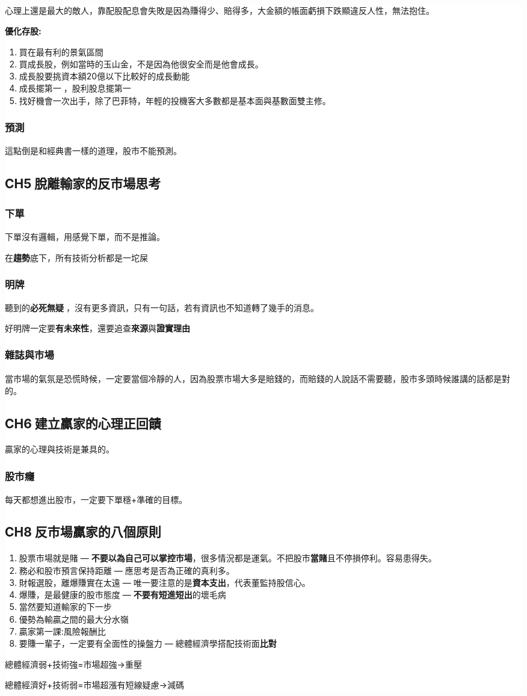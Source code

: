 心理上還是最大的敵人，靠配股配息會失敗是因為賺得少、賠得多，大金額的帳面虧損下跌顯違反人性，無法抱住。

**優化存股:**

1. 買在最有利的景氣區間
2. 買成長股，例如當時的玉山金，不是因為他很安全而是他會成長。
3. 成長股要挑資本額20億以下比較好的成長動能
4. 成長擺第一 ，股利股息擺第一
5. 找好機會一次出手，除了巴菲特，年輕的投機客大多數都是基本面與基數面雙主修。

### 預測

這點倒是和經典書一樣的道理，股市不能預測。

## CH5 脫離輸家的反市場思考

### 下單

下單沒有邏輯，用感覺下單，而不是推論。

在**趨勢**底下，所有技術分析都是一坨屎

### 明牌

聽到的**必死無疑** ，沒有更多資訊，只有一句話，若有資訊也不知道轉了幾手的消息。

好明牌一定要**有未來性**，還要追查**來源**與**證實理由**

### 雜誌與市場

當市場的氣氛是恐慌時候，一定要當個冷靜的人，因為股票市場大多是賠錢的，而賠錢的人說話不需要聽，股市多頭時候誰講的話都是對的。

## CH6 建立贏家的心理正回饋

贏家的心理與技術是兼具的。

### 股市癮

每天都想進出股市，一定要下單穩+準確的目標。

## CH8 反市場贏家的八個原則

1. 股票市場就是賭 — **不要以為自己可以掌控市場**，很多情況都是運氣。不把股市**當賭**且不停損停利。容易患得失。
2. 務必和股市預言保持距離 — 應思考是否為正確的真利多。
3. 財報選股，離爆賺實在太遠 — 唯一要注意的是**資本支出**，代表董監持股信心。
4. 爆賺，是最健康的股市態度 — **不要有短進短出**的壞毛病
5. 當然要知道輸家的下一步
6. 優勢為輸贏之間的最大分水嶺
7. 贏家第一課:風險報酬比
8. 要賺一輩子，一定要有全面性的操盤力 — 總體經濟學搭配技術面**比對**

總體經濟弱+技術強=市場超強->重壓

總體經濟好+技術弱=市場超漲有短線疑慮->減碼
